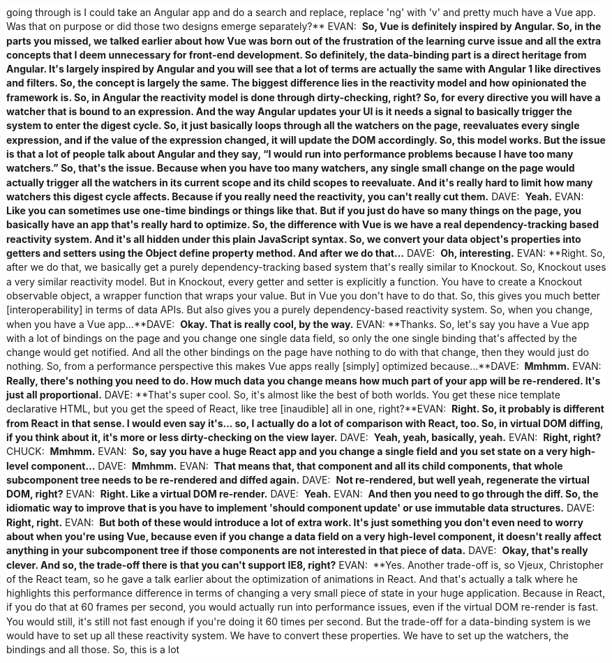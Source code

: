 going through is I could take an Angular app and do a search and replace, replace 'ng' with 'v' and pretty much have a Vue app. Was that on purpose or did those two designs emerge separately?** EVAN:&nbsp; **So, Vue is definitely inspired by Angular. So, in the parts you missed, we talked earlier about how Vue was born out of the frustration of the learning curve issue and all the extra concepts that I deem unnecessary for front-end development. So definitely, the data-binding part is a direct heritage from Angular. It's largely inspired by Angular and you will see that a lot of terms are actually the same with Angular 1 like directives and filters. So, the concept is largely the same. The biggest difference lies in the reactivity model and how opinionated the framework is. So, in Angular the reactivity model is done through dirty-checking, right? So, for every directive you will have a watcher that is bound to an expression. And the way Angular updates your UI is it needs a signal to basically trigger the system to enter the digest cycle. So, it just basically loops through all the watchers on the page, reevaluates every single expression, and if the value of the expression changed, it will update the DOM accordingly. So, this model works. But the issue is that a lot of people talk about Angular and they say, “I would run into performance problems because I have too many watchers.” So, that's the issue. Because when you have too many watchers, any single small change on the page would actually trigger all the watchers in its current scope and its child scopes to reevaluate. And it's really hard to limit how many watchers this digest cycle affects. Because if you really need the reactivity, you can't really cut them.** DAVE:&nbsp; **Yeah.** EVAN:&nbsp; **Like you can sometimes use one-time bindings or things like that. But if you just do have so many things on the page, you basically have an app that's really hard to optimize. So, the difference with Vue is we have a real dependency-tracking based reactivity system. And it's all hidden under this plain JavaScript syntax. So, we convert your data object's properties into getters and setters using the Object define property method. And after we do that...** DAVE:&nbsp; **Oh, interesting.** EVAN:&nbsp;**Right. So, after we do that, we basically get a purely dependency-tracking based system that's really similar to Knockout. So, Knockout uses a very similar reactivity model. But in Knockout, every getter and setter is explicitly a function. You have to create a Knockout observable object, a wrapper function that wraps your value. But in Vue you don't have to do that. So, this gives you much better [interoperability] in terms of data APIs. But also gives you a purely dependency-based reactivity system. So, when you change, when you have a Vue app...**DAVE:&nbsp; **Okay. That is really cool, by the way.** EVAN:&nbsp;**Thanks. So, let's say you have a Vue app with a lot of bindings on the page and you change one single data field, so only the one single binding that's affected by the change would get notified. And all the other bindings on the page have nothing to do with that change, then they would just do nothing. So, from a performance perspective this makes Vue apps really [simply] optimized because...**DAVE:&nbsp; **Mmhmm.** EVAN:&nbsp; **Really, there's nothing you need to do. How much data you change means how much part of your app will be re-rendered. It's just all proportional.** DAVE:&nbsp;**That's super cool. So, it's almost like the best of both worlds. You get these nice template declarative HTML, but you get the speed of React, like tree [inaudible] all in one, right?**EVAN:&nbsp; **Right. So, it probably is different from React in that sense. I would even say it's... so, I actually do a lot of comparison with React, too. So, in virtual DOM diffing, if you think about it, it's more or less dirty-checking on the view layer.** DAVE:&nbsp; **Yeah, yeah, basically, yeah.** EVAN:&nbsp; **Right, right?** CHUCK:&nbsp; **Mmhmm.** EVAN:&nbsp; **So, say you have a huge React app and you change a single field and you set state on a very high-level component...** DAVE:&nbsp; **Mmhmm.** EVAN:&nbsp; **That means that, that component and all its child components, that whole subcomponent tree needs to be re-rendered and diffed again.** DAVE:&nbsp; **Not re-rendered, but well yeah, regenerate the virtual DOM, right?** EVAN:&nbsp; **Right. Like a virtual DOM re-render.** DAVE:&nbsp; **Yeah.** EVAN:&nbsp; **And then you need to go through the diff. So, the idiomatic way to improve that is you have to implement 'should component update' or use immutable data structures.** DAVE:&nbsp; **Right, right.** EVAN:&nbsp; **But both of these would introduce a lot of extra work. It's just something you don't even need to worry about when you're using Vue, because even if you change a data field on a very high-level component, it doesn't really affect anything in your subcomponent tree if those components are not interested in that piece of data.** DAVE:&nbsp; **Okay, that's really clever. And so, the trade-off there is that you can't support IE8, right?** EVAN:&nbsp; **Yes. Another trade-off is, so Vjeux, Christopher of the React team, so he gave a talk earlier about the optimization of animations in React. And that's actually a talk where he highlights this performance difference in terms of changing a very small piece of state in your huge application. Because in React, if you do that at 60 frames per second, you would actually run into performance issues, even if the virtual DOM re-render is fast. You would still, it's still not fast enough if you're doing it 60 times per second. But the trade-off for a data-binding system is we would have to set up all these reactivity system. We have to convert these properties. We have to set up the watchers, the bindings and all those. So, this is a lot